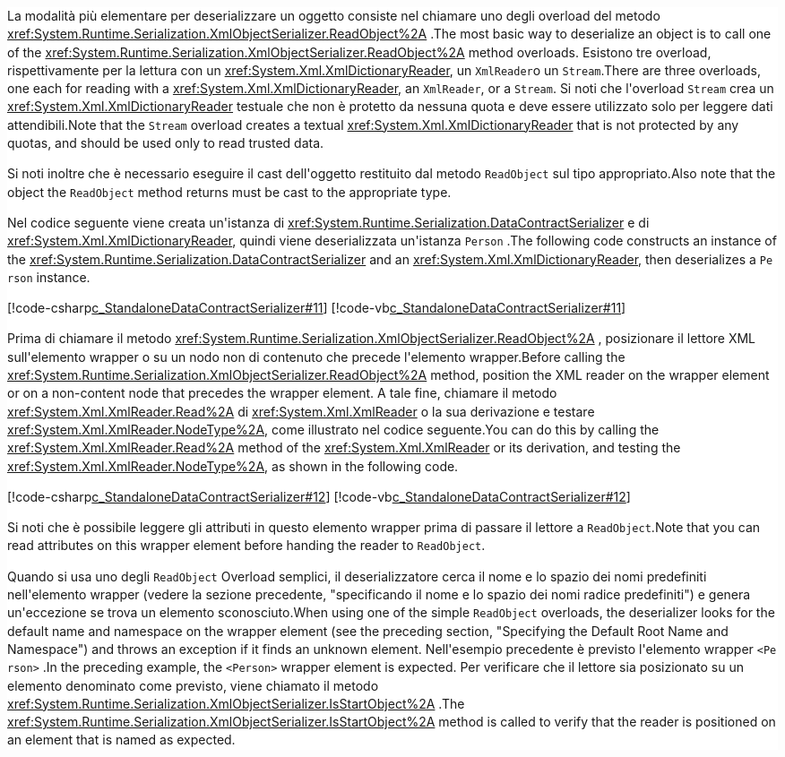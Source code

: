  <span data-ttu-id="3fdee-226">La modalità più elementare per deserializzare un oggetto consiste nel chiamare uno degli overload del metodo <xref:System.Runtime.Serialization.XmlObjectSerializer.ReadObject%2A> .</span><span class="sxs-lookup"><span data-stu-id="3fdee-226">The most basic way to deserialize an object is to call one of the <xref:System.Runtime.Serialization.XmlObjectSerializer.ReadObject%2A> method overloads.</span></span> <span data-ttu-id="3fdee-227">Esistono tre overload, rispettivamente per la lettura con un <xref:System.Xml.XmlDictionaryReader>, un `XmlReader`o un `Stream`.</span><span class="sxs-lookup"><span data-stu-id="3fdee-227">There are three overloads, one each for reading with a <xref:System.Xml.XmlDictionaryReader>, an `XmlReader`, or a `Stream`.</span></span> <span data-ttu-id="3fdee-228">Si noti che l'overload `Stream` crea un <xref:System.Xml.XmlDictionaryReader> testuale che non è protetto da nessuna quota e deve essere utilizzato solo per leggere dati attendibili.</span><span class="sxs-lookup"><span data-stu-id="3fdee-228">Note that the `Stream` overload creates a textual <xref:System.Xml.XmlDictionaryReader> that is not protected by any quotas, and should be used only to read trusted data.</span></span>  
  
 <span data-ttu-id="3fdee-229">Si noti inoltre che è necessario eseguire il cast dell'oggetto restituito dal metodo `ReadObject` sul tipo appropriato.</span><span class="sxs-lookup"><span data-stu-id="3fdee-229">Also note that the object the `ReadObject` method returns must be cast to the appropriate type.</span></span>  
  
 <span data-ttu-id="3fdee-230">Nel codice seguente viene creata un'istanza di <xref:System.Runtime.Serialization.DataContractSerializer> e di <xref:System.Xml.XmlDictionaryReader>, quindi viene deserializzata un'istanza `Person` .</span><span class="sxs-lookup"><span data-stu-id="3fdee-230">The following code constructs an instance of the <xref:System.Runtime.Serialization.DataContractSerializer> and an <xref:System.Xml.XmlDictionaryReader>, then deserializes a `Person` instance.</span></span>  
  
 [!code-csharp[c_StandaloneDataContractSerializer#11](../../../../samples/snippets/csharp/VS_Snippets_CFX/c_standalonedatacontractserializer/cs/source.cs#11)]
 [!code-vb[c_StandaloneDataContractSerializer#11](../../../../samples/snippets/visualbasic/VS_Snippets_CFX/c_standalonedatacontractserializer/vb/source.vb#11)]  
  
 <span data-ttu-id="3fdee-231">Prima di chiamare il metodo <xref:System.Runtime.Serialization.XmlObjectSerializer.ReadObject%2A> , posizionare il lettore XML sull'elemento wrapper o su un nodo non di contenuto che precede l'elemento wrapper.</span><span class="sxs-lookup"><span data-stu-id="3fdee-231">Before calling the <xref:System.Runtime.Serialization.XmlObjectSerializer.ReadObject%2A> method, position the XML reader on the wrapper element or on a non-content node that precedes the wrapper element.</span></span> <span data-ttu-id="3fdee-232">A tale fine, chiamare il metodo <xref:System.Xml.XmlReader.Read%2A> di <xref:System.Xml.XmlReader> o la sua derivazione e testare <xref:System.Xml.XmlReader.NodeType%2A>, come illustrato nel codice seguente.</span><span class="sxs-lookup"><span data-stu-id="3fdee-232">You can do this by calling the <xref:System.Xml.XmlReader.Read%2A> method of the <xref:System.Xml.XmlReader> or its derivation, and testing the <xref:System.Xml.XmlReader.NodeType%2A>, as shown in the following code.</span></span>  
  
 [!code-csharp[c_StandaloneDataContractSerializer#12](../../../../samples/snippets/csharp/VS_Snippets_CFX/c_standalonedatacontractserializer/cs/source.cs#12)]
 [!code-vb[c_StandaloneDataContractSerializer#12](../../../../samples/snippets/visualbasic/VS_Snippets_CFX/c_standalonedatacontractserializer/vb/source.vb#12)]  
  
 <span data-ttu-id="3fdee-233">Si noti che è possibile leggere gli attributi in questo elemento wrapper prima di passare il lettore a `ReadObject`.</span><span class="sxs-lookup"><span data-stu-id="3fdee-233">Note that you can read attributes on this wrapper element before handing the reader to `ReadObject`.</span></span>  
  
 <span data-ttu-id="3fdee-234">Quando si usa uno degli `ReadObject` Overload semplici, il deserializzatore cerca il nome e lo spazio dei nomi predefiniti nell'elemento wrapper (vedere la sezione precedente, "specificando il nome e lo spazio dei nomi radice predefiniti") e genera un'eccezione se trova un elemento sconosciuto.</span><span class="sxs-lookup"><span data-stu-id="3fdee-234">When using one of the simple `ReadObject` overloads, the deserializer looks for the default name and namespace on the wrapper element (see the preceding section, "Specifying the Default Root Name and Namespace") and throws an exception if it finds an unknown element.</span></span> <span data-ttu-id="3fdee-235">Nell'esempio precedente è previsto l'elemento wrapper `<Person>` .</span><span class="sxs-lookup"><span data-stu-id="3fdee-235">In the preceding example, the `<Person>` wrapper element is expected.</span></span> <span data-ttu-id="3fdee-236">Per verificare che il lettore sia posizionato su un elemento denominato come previsto, viene chiamato il metodo <xref:System.Runtime.Serialization.XmlObjectSerializer.IsStartObject%2A> .</span><span class="sxs-lookup"><span data-stu-id="3fdee-236">The <xref:System.Runtime.Serialization.XmlObjectSerializer.IsStartObject%2A> method is called to verify that the reader is positioned on an element that is named as expected.</span></span>  
  